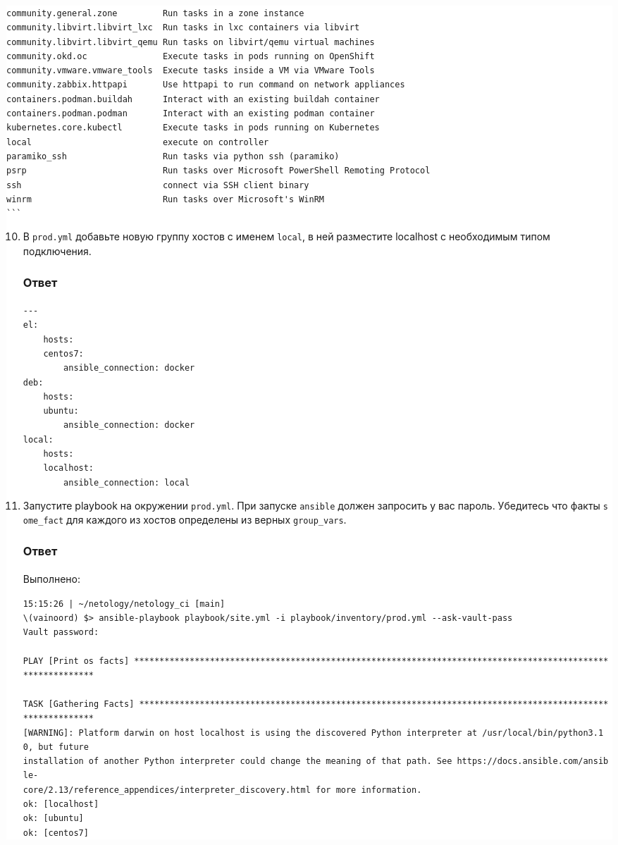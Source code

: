     community.general.zone         Run tasks in a zone instance                                                                  
    community.libvirt.libvirt_lxc  Run tasks in lxc containers via libvirt                                                       
    community.libvirt.libvirt_qemu Run tasks on libvirt/qemu virtual machines                                                    
    community.okd.oc               Execute tasks in pods running on OpenShift                                                    
    community.vmware.vmware_tools  Execute tasks inside a VM via VMware Tools                                                    
    community.zabbix.httpapi       Use httpapi to run command on network appliances                                              
    containers.podman.buildah      Interact with an existing buildah container                                                   
    containers.podman.podman       Interact with an existing podman container                                                    
    kubernetes.core.kubectl        Execute tasks in pods running on Kubernetes                                                   
    local                          execute on controller                                                                         
    paramiko_ssh                   Run tasks via python ssh (paramiko)                                                           
    psrp                           Run tasks over Microsoft PowerShell Remoting Protocol                                         
    ssh                            connect via SSH client binary                                                                 
    winrm                          Run tasks over Microsoft's WinRM 
    ```

10. В `prod.yml` добавьте новую группу хостов с именем  `local`, в ней разместите localhost с необходимым типом подключения.

    ### Ответ

    ```{yml}
    ---
    el:
        hosts:
        centos7:
            ansible_connection: docker
    deb:
        hosts:
        ubuntu:
            ansible_connection: docker
    local:
        hosts:
        localhost:
            ansible_connection: local
    ```

11. Запустите playbook на окружении `prod.yml`. При запуске `ansible` должен запросить у вас пароль. Убедитесь что факты `some_fact` для каждого из хостов определены из верных `group_vars`.

    ### Ответ
    Выполнено:

    ```{bash}
    15:15:26 | ~/netology/netology_ci [main]
    \(vainoord) $> ansible-playbook playbook/site.yml -i playbook/inventory/prod.yml --ask-vault-pass
    Vault password: 

    PLAY [Print os facts] ************************************************************************************************************

    TASK [Gathering Facts] ***********************************************************************************************************
    [WARNING]: Platform darwin on host localhost is using the discovered Python interpreter at /usr/local/bin/python3.10, but future
    installation of another Python interpreter could change the meaning of that path. See https://docs.ansible.com/ansible-
    core/2.13/reference_appendices/interpreter_discovery.html for more information.
    ok: [localhost]
    ok: [ubuntu]
    ok: [centos7]
